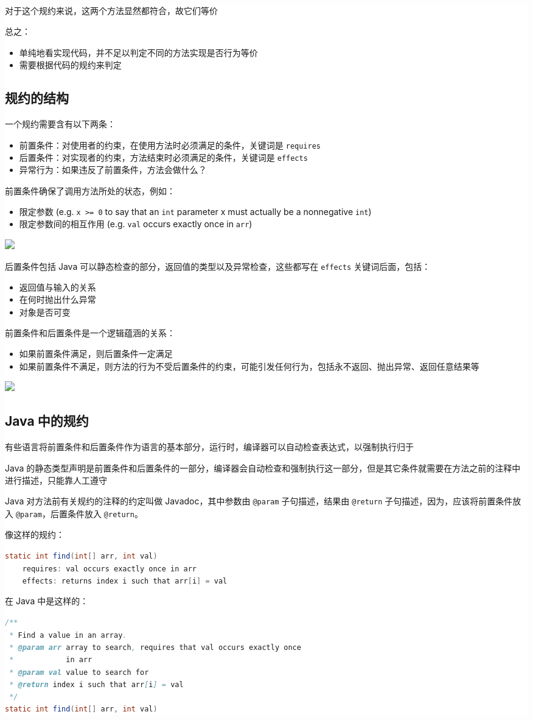 对于这个规约来说，这两个方法显然都符合，故它们等价

总之：

- 单纯地看实现代码，并不足以判定不同的方法实现是否行为等价
- 需要根据代码的规约来判定

## 规约的结构

一个规约需要含有以下两条：

- 前置条件：对使用者的约束，在使用方法时必须满足的条件，关键词是 `requires`
- 后置条件：对实现者的约束，方法结束时必须满足的条件，关键词是 `effects`
- 异常行为：如果违反了前置条件，方法会做什么？

前置条件确保了调用方法所处的状态，例如：

- 限定参数 (e.g. `x >= 0` to say that an `int` parameter x must actually be a nonnegative `int`)
- 限定参数间的相互作用 (e.g. `val` occurs exactly once in `arr`)

![](https://kkcx.oss-cn-beijing.aliyuncs.com/img/v2-cba06dbd69e09d8ec0ef0f5ce133a9cd_720w.webp)

后置条件包括 Java 可以静态检查的部分，返回值的类型以及异常检查，这些都写在 `effects` 关键词后面，包括：

- 返回值与输入的关系
- 在何时抛出什么异常
- 对象是否可变

前置条件和后置条件是一个逻辑蕴涵的关系：

- 如果前置条件满足，则后置条件一定满足
- 如果前置条件不满足，则方法的行为不受后置条件的约束，可能引发任何行为，包括永不返回、抛出异常、返回任意结果等

![](https://kkcx.oss-cn-beijing.aliyuncs.com/img/v2-050ccbc4cdb86e89c6396b27ec606ed0_720w.webp)

## Java 中的规约

有些语言将前置条件和后置条件作为语言的基本部分，运行时，编译器可以自动检查表达式，以强制执行归于

Java 的静态类型声明是前置条件和后置条件的一部分，编译器会自动检查和强制执行这一部分，但是其它条件就需要在方法之前的注释中进行描述，只能靠人工遵守

Java 对方法前有关规约的注释的约定叫做 Javadoc，其中参数由 `@param` 子句描述，结果由 `@return` 子句描述，因为，应该将前置条件放入 `@param`，后置条件放入 `@return`。

像这样的规约：

```java
static int find(int[] arr, int val)
	requires: val occurs exactly once in arr
	effects: returns index i such that arr[i] = val
```

在 Java 中是这样的：

```java
/**
 * Find a value in an array.
 * @param arr array to search, requires that val occurs exactly once
 *            in arr
 * @param val value to search for
 * @return index i such that arr[i] = val
 */
static int find(int[] arr, int val)
```
